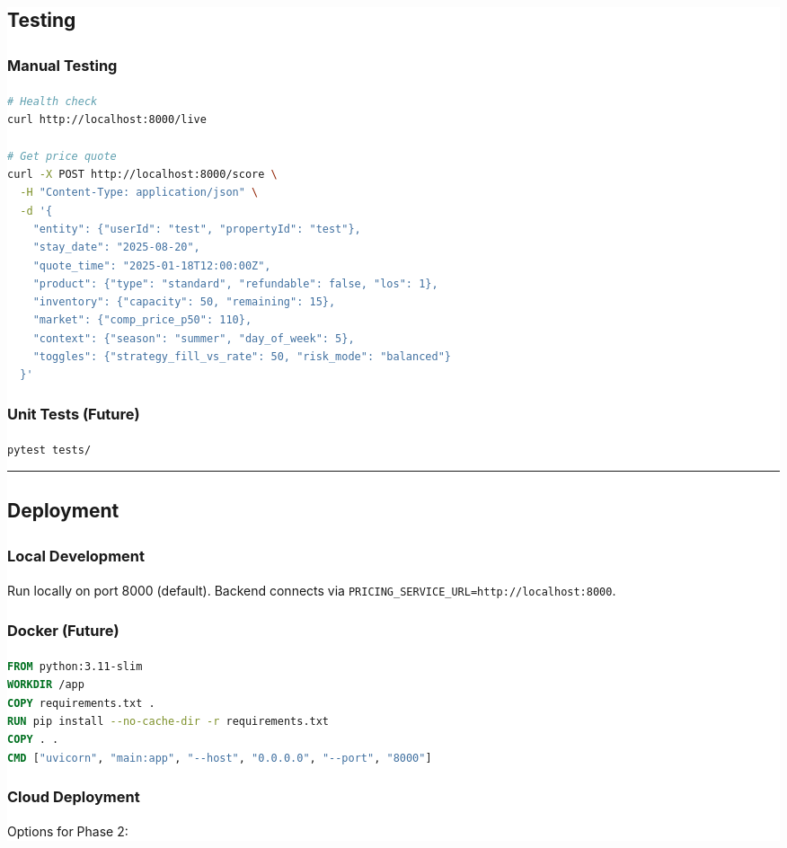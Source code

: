 ## Testing

### Manual Testing

```bash
# Health check
curl http://localhost:8000/live

# Get price quote
curl -X POST http://localhost:8000/score \
  -H "Content-Type: application/json" \
  -d '{
    "entity": {"userId": "test", "propertyId": "test"},
    "stay_date": "2025-08-20",
    "quote_time": "2025-01-18T12:00:00Z",
    "product": {"type": "standard", "refundable": false, "los": 1},
    "inventory": {"capacity": 50, "remaining": 15},
    "market": {"comp_price_p50": 110},
    "context": {"season": "summer", "day_of_week": 5},
    "toggles": {"strategy_fill_vs_rate": 50, "risk_mode": "balanced"}
  }'
```

### Unit Tests (Future)

```bash
pytest tests/
```

---

## Deployment

### Local Development

Run locally on port 8000 (default). Backend connects via `PRICING_SERVICE_URL=http://localhost:8000`.

### Docker (Future)

```dockerfile
FROM python:3.11-slim
WORKDIR /app
COPY requirements.txt .
RUN pip install --no-cache-dir -r requirements.txt
COPY . .
CMD ["uvicorn", "main:app", "--host", "0.0.0.0", "--port", "8000"]
```

### Cloud Deployment

Options for Phase 2:
